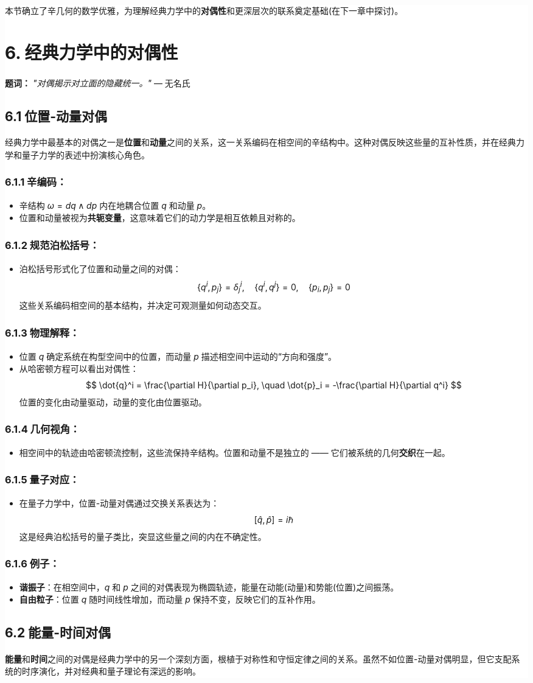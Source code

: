本节确立了辛几何的数学优雅，为理解经典力学中的**对偶性**和更深层次的联系奠定基础(在下一章中探讨)。

# **6. 经典力学中的对偶性**

**题词：**
*"对偶揭示对立面的隐藏统一。"*
— 无名氏

## **6.1 位置-动量对偶**

经典力学中最基本的对偶之一是**位置**和**动量**之间的关系，这一关系编码在相空间的辛结构中。这种对偶反映这些量的互补性质，并在经典力学和量子力学的表述中扮演核心角色。

### **6.1.1 辛编码**：
- 辛结构 $\omega = dq \wedge dp$ 内在地耦合位置 $q$ 和动量 $p$。
- 位置和动量被视为**共轭变量**，这意味着它们的动力学是相互依赖且对称的。

### **6.1.2 规范泊松括号**：
- 泊松括号形式化了位置和动量之间的对偶：
  $$
  \{q^i, p_j\} = \delta^i_j, \quad \{q^i, q^j\} = 0, \quad \{p_i, p_j\} = 0
  $$
  这些关系编码相空间的基本结构，并决定可观测量如何动态交互。

### **6.1.3 物理解释**：
- 位置 $q$ 确定系统在构型空间中的位置，而动量 $p$ 描述相空间中运动的“方向和强度”。
- 从哈密顿方程可以看出对偶性：
  $$
  \dot{q}^i = \frac{\partial H}{\partial p_i}, \quad \dot{p}_i = -\frac{\partial H}{\partial q^i}
  $$
  位置的变化由动量驱动，动量的变化由位置驱动。

### **6.1.4 几何视角**：
- 相空间中的轨迹由哈密顿流控制，这些流保持辛结构。位置和动量不是独立的 —— 它们被系统的几何**交织**在一起。

### **6.1.5 量子对应**：
- 在量子力学中，位置-动量对偶通过交换关系表达为：
  $$
  [\hat{q}, \hat{p}] = i\hbar
  $$
  这是经典泊松括号的量子类比，突显这些量之间的内在不确定性。

### **6.1.6 例子**：
- **谐振子**：在相空间中，$q$ 和 $p$ 之间的对偶表现为椭圆轨迹，能量在动能(动量)和势能(位置)之间振荡。
- **自由粒子**：位置 $q$ 随时间线性增加，而动量 $p$ 保持不变，反映它们的互补作用。

## **6.2 能量-时间对偶**

**能量**和**时间**之间的对偶是经典力学中的另一个深刻方面，根植于对称性和守恒定律之间的关系。虽然不如位置-动量对偶明显，但它支配系统的时序演化，并对经典和量子理论有深远的影响。
